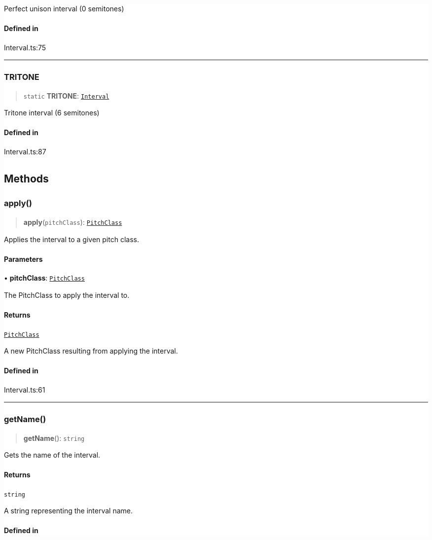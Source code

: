 Perfect unison interval (0 semitones)

#### Defined in

Interval.ts:75

***

### TRITONE

> `static` **TRITONE**: [`Interval`](Interval.md)

Tritone interval (6 semitones)

#### Defined in

Interval.ts:87

## Methods

### apply()

> **apply**(`pitchClass`): [`PitchClass`](PitchClass.md)

Applies the interval to a given pitch class.

#### Parameters

• **pitchClass**: [`PitchClass`](PitchClass.md)

The PitchClass to apply the interval to.

#### Returns

[`PitchClass`](PitchClass.md)

A new PitchClass resulting from applying the interval.

#### Defined in

Interval.ts:61

***

### getName()

> **getName**(): `string`

Gets the name of the interval.

#### Returns

`string`

A string representing the interval name.

#### Defined in

